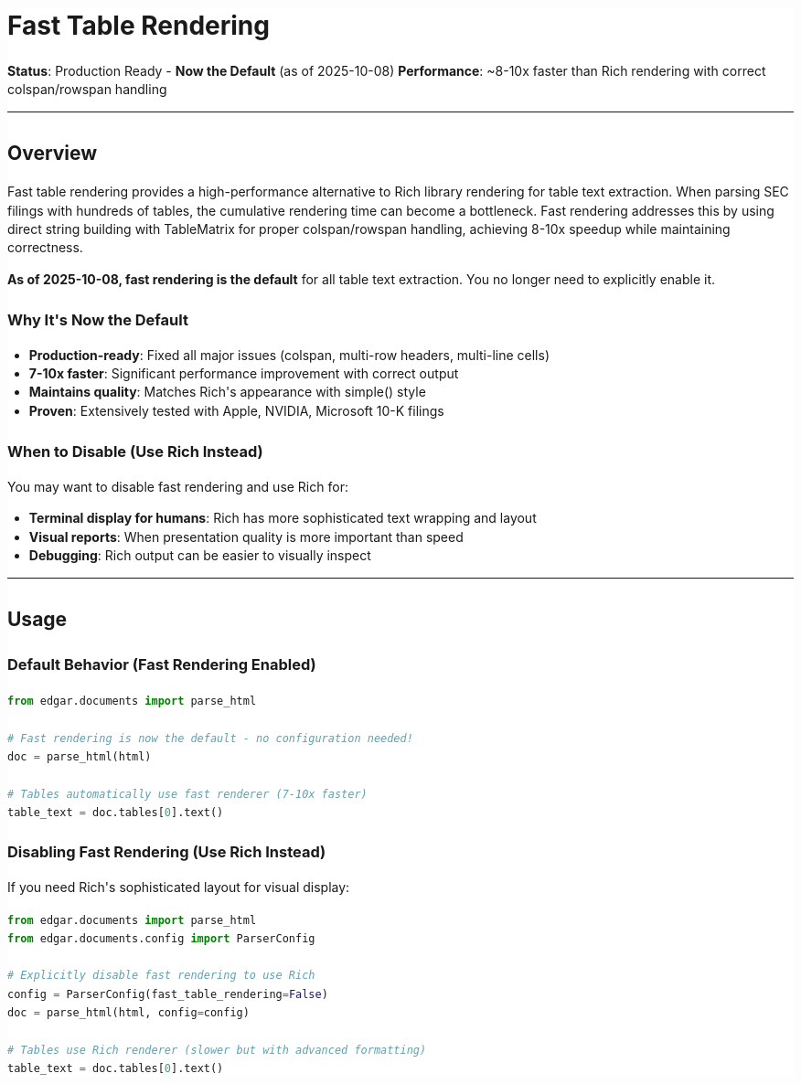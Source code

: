 # Fast Table Rendering

**Status**: Production Ready - **Now the Default** (as of 2025-10-08)
**Performance**: ~8-10x faster than Rich rendering with correct colspan/rowspan handling

---

## Overview

Fast table rendering provides a high-performance alternative to Rich library rendering for table text extraction. When parsing SEC filings with hundreds of tables, the cumulative rendering time can become a bottleneck. Fast rendering addresses this by using direct string building with TableMatrix for proper colspan/rowspan handling, achieving 8-10x speedup while maintaining correctness.

**As of 2025-10-08, fast rendering is the default** for all table text extraction. You no longer need to explicitly enable it.

### Why It's Now the Default

- **Production-ready**: Fixed all major issues (colspan, multi-row headers, multi-line cells)
- **7-10x faster**: Significant performance improvement with correct output
- **Maintains quality**: Matches Rich's appearance with simple() style
- **Proven**: Extensively tested with Apple, NVIDIA, Microsoft 10-K filings

### When to Disable (Use Rich Instead)

You may want to disable fast rendering and use Rich for:
- **Terminal display for humans**: Rich has more sophisticated text wrapping and layout
- **Visual reports**: When presentation quality is more important than speed
- **Debugging**: Rich output can be easier to visually inspect

---

## Usage

### Default Behavior (Fast Rendering Enabled)

```python
from edgar.documents import parse_html

# Fast rendering is now the default - no configuration needed!
doc = parse_html(html)

# Tables automatically use fast renderer (7-10x faster)
table_text = doc.tables[0].text()
```

### Disabling Fast Rendering (Use Rich Instead)

If you need Rich's sophisticated layout for visual display:

```python
from edgar.documents import parse_html
from edgar.documents.config import ParserConfig

# Explicitly disable fast rendering to use Rich
config = ParserConfig(fast_table_rendering=False)
doc = parse_html(html, config=config)

# Tables use Rich renderer (slower but with advanced formatting)
table_text = doc.tables[0].text()
```
